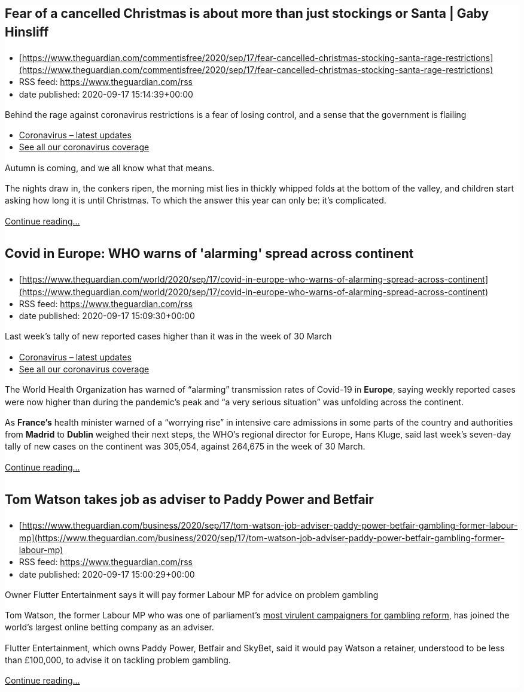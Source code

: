 ## Fear of a cancelled Christmas is about more than just stockings or Santa | Gaby Hinsliff
 - [https://www.theguardian.com/commentisfree/2020/sep/17/fear-cancelled-christmas-stocking-santa-rage-restrictions](https://www.theguardian.com/commentisfree/2020/sep/17/fear-cancelled-christmas-stocking-santa-rage-restrictions)
 - RSS feed: https://www.theguardian.com/rss
 - date published: 2020-09-17 15:14:39+00:00

<p>Behind the rage against coronavirus restrictions is a fear of losing control, and a sense that the government is flailing</p><ul><li><a href="https://www.theguardian.com/world/series/coronavirus-live/latest">Coronavirus – latest updates</a></li><li><a href="https://www.theguardian.com/world/coronavirus-outbreak">See all our coronavirus coverage</a></li></ul><p>Autumn is coming, and we all know what that means.</p><p>The nights draw in, the conkers ripen, the morning mist lies in thickly whipped folds at the bottom of the valley, and children start asking how long it is until Christmas. To which the answer this year can only be: it’s complicated.</p> <a href="https://www.theguardian.com/commentisfree/2020/sep/17/fear-cancelled-christmas-stocking-santa-rage-restrictions">Continue reading...</a>

## Covid in Europe: WHO warns of 'alarming' spread across continent
 - [https://www.theguardian.com/world/2020/sep/17/covid-in-europe-who-warns-of-alarming-spread-across-continent](https://www.theguardian.com/world/2020/sep/17/covid-in-europe-who-warns-of-alarming-spread-across-continent)
 - RSS feed: https://www.theguardian.com/rss
 - date published: 2020-09-17 15:09:30+00:00

<p>Last week’s tally of new reported cases higher than it was in the week of 30 March</p><ul><li><a href="https://www.theguardian.com/world/series/coronavirus-live/latest">Coronavirus – latest updates</a></li><li><a href="https://www.theguardian.com/world/coronavirus-outbreak">See all our coronavirus coverage</a></li></ul><p>The World Health Organization has warned of “alarming” transmission rates of Covid-19 in <strong>Europe</strong>, saying weekly reported cases were now higher than during the pandemic’s peak and “a very serious situation” was unfolding across the continent.</p><p>As <strong>France’s</strong> health minister warned of a “worrying rise” in intensive care admissions in some parts of the country and authorities from <strong>Madrid</strong> to <strong>Dublin</strong> weighed their next steps, the WHO’s regional director for Europe, Hans Kluge, said last week’s seven-day tally of new cases on the continent was 305,054, against 264,675 in the week of 30 March.</p> <a href="https://www.theguardian.com/world/2020/sep/17/covid-in-europe-who-warns-of-alarming-spread-across-continent">Continue reading...</a>

## Tom Watson takes job as adviser to Paddy Power and Betfair
 - [https://www.theguardian.com/business/2020/sep/17/tom-watson-job-adviser-paddy-power-betfair-gambling-former-labour-mp](https://www.theguardian.com/business/2020/sep/17/tom-watson-job-adviser-paddy-power-betfair-gambling-former-labour-mp)
 - RSS feed: https://www.theguardian.com/rss
 - date published: 2020-09-17 15:00:29+00:00

<p>Owner Flutter Entertainment says it will pay former Labour MP for advice on problem gambling</p><p>Tom Watson, the former Labour MP who was one of parliament’s <a href="https://www.theguardian.com/commentisfree/2017/sep/29/gambling-addiction-labour-tom-watson-2005-levy">most virulent campaigners for gambling reform</a>, has joined the world’s largest online betting company as an adviser.</p><p>Flutter Entertainment, which owns Paddy Power, Betfair and SkyBet, said it would pay Watson a retainer, understood to be less than £100,000, to advise it on tackling problem gambling.</p> <a href="https://www.theguardian.com/business/2020/sep/17/tom-watson-job-adviser-paddy-power-betfair-gambling-former-labour-mp">Continue reading...</a>

